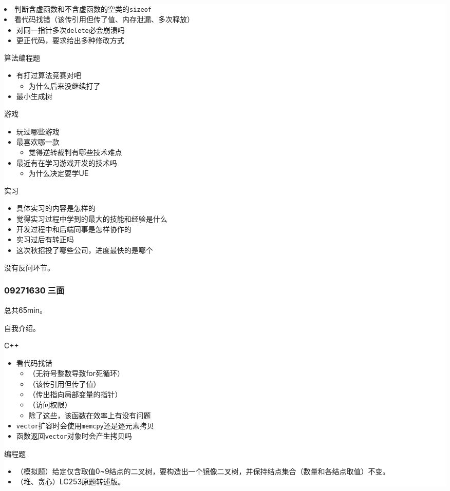 <li>判断含虚函数和不含虚函数的空类的<code>sizeof</code></li>
</ul>
</li>
<li>看代码找错（该传引用但传了值、内存泄漏、多次释放）
<ul>
<li>对同一指针多次<code>delete</code>必会崩溃吗</li>
<li>更正代码，要求给出多种修改方式</li>
</ul>
</li>
</ul>
<p>算法编程题</p>
<ul>
<li>有打过算法竞赛对吧
<ul>
<li>为什么后来没继续打了</li>
</ul>
</li>
<li>最小生成树</li>
</ul>
<p>游戏</p>
<ul>
<li>玩过哪些游戏</li>
<li>最喜欢哪一款
<ul>
<li>觉得逆转裁判有哪些技术难点</li>
</ul>
</li>
<li>最近有在学习游戏开发的技术吗
<ul>
<li>为什么决定要学UE</li>
</ul>
</li>
</ul>
<p>实习</p>
<ul>
<li>具体实习的内容是怎样的</li>
<li>觉得实习过程中学到的最大的技能和经验是什么</li>
<li>开发过程中和后端同事是怎样协作的</li>
<li>实习过后有转正吗</li>
<li>这次秋招投了哪些公司，进度最快的是哪个</li>
</ul>
<p>没有反问环节。</p>
<h3>09271630 三面</h3>
<p>总共65min。</p>
<p>自我介绍。</p>
<p>C++</p>
<ul>
<li>看代码找错
<ul>
<li>（无符号整数导致for死循环）</li>
<li>（该传引用但传了值）</li>
<li>（传出指向局部变量的指针）</li>
<li>（访问权限）</li>
<li>除了这些，该函数在效率上有没有问题</li>
</ul>
</li>
<li><code>vector</code>扩容时会使用<code>memcpy</code>还是逐元素拷贝</li>
<li>函数返回<code>vector</code>对象时会产生拷贝吗</li>
</ul>
<p>编程题</p>
<ul>
<li>（模拟题）给定仅含取值0~9结点的二叉树，要构造出一个镜像二叉树，并保持结点集合（数量和各结点取值）不变。</li>
<li>（堆、贪心）LC253原题转述版。</li>
</ul>